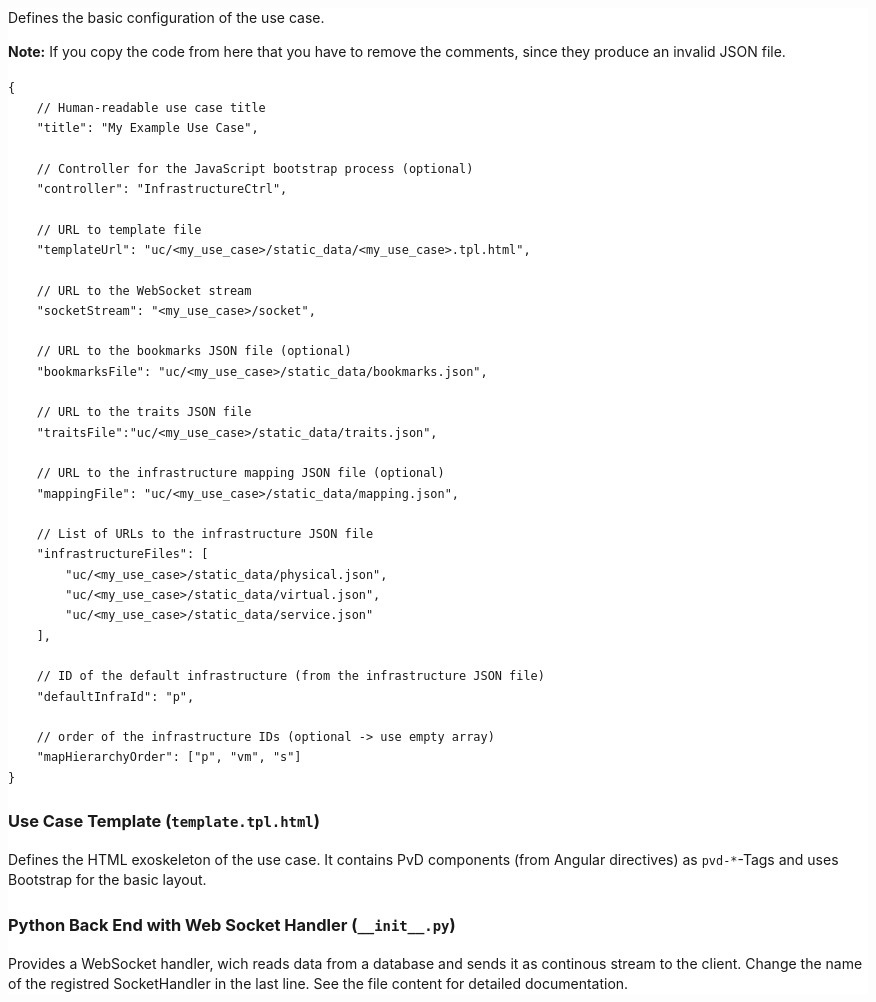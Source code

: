 Defines the basic configuration of the use case.

**Note:** If you copy the code from here that you have to remove the comments, since they produce an invalid JSON file.

```
{
	// Human-readable use case title
	"title": "My Example Use Case",
	
	// Controller for the JavaScript bootstrap process (optional) 
	"controller": "InfrastructureCtrl",
	
	// URL to template file
	"templateUrl": "uc/<my_use_case>/static_data/<my_use_case>.tpl.html",
	
	// URL to the WebSocket stream
	"socketStream": "<my_use_case>/socket",
	
	// URL to the bookmarks JSON file (optional) 
	"bookmarksFile": "uc/<my_use_case>/static_data/bookmarks.json",
	
	// URL to the traits JSON file
	"traitsFile":"uc/<my_use_case>/static_data/traits.json",
	
	// URL to the infrastructure mapping JSON file (optional) 
	"mappingFile": "uc/<my_use_case>/static_data/mapping.json", 
	
	// List of URLs to the infrastructure JSON file
	"infrastructureFiles": [
		"uc/<my_use_case>/static_data/physical.json",
		"uc/<my_use_case>/static_data/virtual.json",
		"uc/<my_use_case>/static_data/service.json"
	],
	
	// ID of the default infrastructure (from the infrastructure JSON file)
	"defaultInfraId": "p", 
	
	// order of the infrastructure IDs (optional -> use empty array) 
	"mapHierarchyOrder": ["p", "vm", "s"] 
}
```


### Use Case Template (`template.tpl.html`)

Defines the HTML exoskeleton of the use case. It contains PvD components (from Angular directives) as `pvd-*`-Tags and uses Bootstrap for the basic layout.


### Python Back End with Web Socket Handler (`__init__.py`)

Provides a WebSocket handler, wich reads data from a database and sends it as continous stream to the client. Change the name of the registred SocketHandler in the last line. See the file content for detailed documentation.
